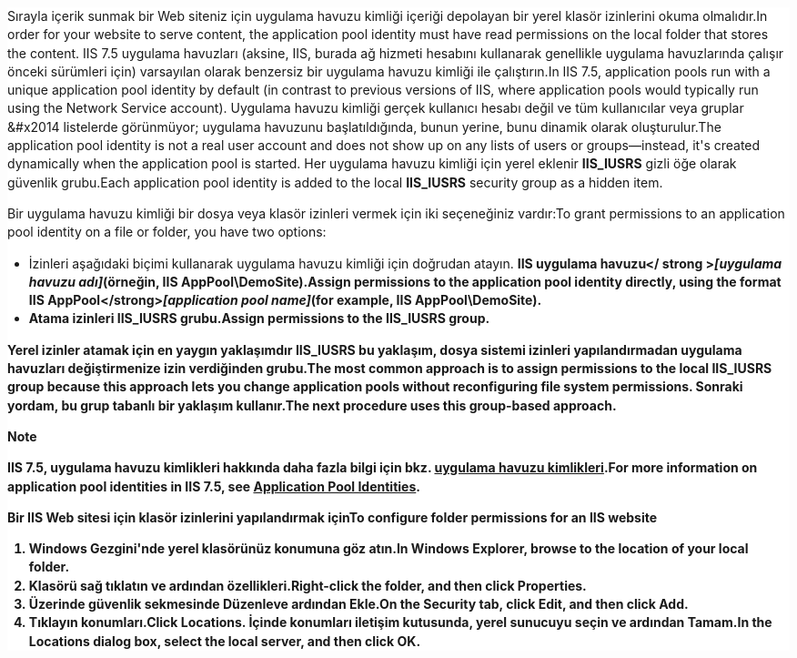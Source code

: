 <span data-ttu-id="b7cfe-230">Sırayla içerik sunmak bir Web siteniz için uygulama havuzu kimliği içeriği depolayan bir yerel klasör izinlerini okuma olmalıdır.</span><span class="sxs-lookup"><span data-stu-id="b7cfe-230">In order for your website to serve content, the application pool identity must have read permissions on the local folder that stores the content.</span></span> <span data-ttu-id="b7cfe-231">IIS 7.5 uygulama havuzları (aksine, IIS, burada ağ hizmeti hesabını kullanarak genellikle uygulama havuzlarında çalışır önceki sürümleri için) varsayılan olarak benzersiz bir uygulama havuzu kimliği ile çalıştırın.</span><span class="sxs-lookup"><span data-stu-id="b7cfe-231">In IIS 7.5, application pools run with a unique application pool identity by default (in contrast to previous versions of IIS, where application pools would typically run using the Network Service account).</span></span> <span data-ttu-id="b7cfe-232">Uygulama havuzu kimliği gerçek kullanıcı hesabı değil ve tüm kullanıcılar veya gruplar &#x2014 listelerde görünmüyor; uygulama havuzunu başlatıldığında, bunun yerine, bunu dinamik olarak oluşturulur.</span><span class="sxs-lookup"><span data-stu-id="b7cfe-232">The application pool identity is not a real user account and does not show up on any lists of users or groups&#x2014;instead, it's created dynamically when the application pool is started.</span></span> <span data-ttu-id="b7cfe-233">Her uygulama havuzu kimliği için yerel eklenir **IIS\_IUSRS** gizli öğe olarak güvenlik grubu.</span><span class="sxs-lookup"><span data-stu-id="b7cfe-233">Each application pool identity is added to the local **IIS\_IUSRS** security group as a hidden item.</span></span>

<span data-ttu-id="b7cfe-234">Bir uygulama havuzu kimliği bir dosya veya klasör izinleri vermek için iki seçeneğiniz vardır:</span><span class="sxs-lookup"><span data-stu-id="b7cfe-234">To grant permissions to an application pool identity on a file or folder, you have two options:</span></span>

- <span data-ttu-id="b7cfe-235">İzinleri aşağıdaki biçimi kullanarak uygulama havuzu kimliği için doğrudan atayın. <strong>IIS uygulama havuzu\</ strong ><em>[uygulama havuzu adı]</em>(örneğin, <strong>IIS AppPool\DemoSite</strong>).</span><span class="sxs-lookup"><span data-stu-id="b7cfe-235">Assign permissions to the application pool identity directly, using the format <strong>IIS AppPool\</strong><em>[application pool name]</em>(for example, <strong>IIS AppPool\DemoSite</strong>).</span></span>
- <span data-ttu-id="b7cfe-236">Atama izinleri **IIS\_IUSRS** grubu.</span><span class="sxs-lookup"><span data-stu-id="b7cfe-236">Assign permissions to the **IIS\_IUSRS** group.</span></span>

<span data-ttu-id="b7cfe-237">Yerel izinler atamak için en yaygın yaklaşımdır **IIS\_IUSRS** bu yaklaşım, dosya sistemi izinleri yapılandırmadan uygulama havuzları değiştirmenize izin verdiğinden grubu.</span><span class="sxs-lookup"><span data-stu-id="b7cfe-237">The most common approach is to assign permissions to the local **IIS\_IUSRS** group because this approach lets you change application pools without reconfiguring file system permissions.</span></span> <span data-ttu-id="b7cfe-238">Sonraki yordam, bu grup tabanlı bir yaklaşım kullanır.</span><span class="sxs-lookup"><span data-stu-id="b7cfe-238">The next procedure uses this group-based approach.</span></span>

> [!NOTE]
> <span data-ttu-id="b7cfe-239">IIS 7.5, uygulama havuzu kimlikleri hakkında daha fazla bilgi için bkz. [uygulama havuzu kimlikleri](https://go.microsoft.com/?linkid=9805123).</span><span class="sxs-lookup"><span data-stu-id="b7cfe-239">For more information on application pool identities in IIS 7.5, see [Application Pool Identities](https://go.microsoft.com/?linkid=9805123).</span></span>


<span data-ttu-id="b7cfe-240">**Bir IIS Web sitesi için klasör izinlerini yapılandırmak için**</span><span class="sxs-lookup"><span data-stu-id="b7cfe-240">**To configure folder permissions for an IIS website**</span></span>

1. <span data-ttu-id="b7cfe-241">Windows Gezgini'nde yerel klasörünüz konumuna göz atın.</span><span class="sxs-lookup"><span data-stu-id="b7cfe-241">In Windows Explorer, browse to the location of your local folder.</span></span>
2. <span data-ttu-id="b7cfe-242">Klasörü sağ tıklatın ve ardından **özellikleri**.</span><span class="sxs-lookup"><span data-stu-id="b7cfe-242">Right-click the folder, and then click **Properties**.</span></span>
3. <span data-ttu-id="b7cfe-243">Üzerinde **güvenlik** sekmesinde **Düzenle**ve ardından **Ekle**.</span><span class="sxs-lookup"><span data-stu-id="b7cfe-243">On the **Security** tab, click **Edit**, and then click **Add**.</span></span>
4. <span data-ttu-id="b7cfe-244">Tıklayın **konumları**.</span><span class="sxs-lookup"><span data-stu-id="b7cfe-244">Click **Locations**.</span></span> <span data-ttu-id="b7cfe-245">İçinde **konumları** iletişim kutusunda, yerel sunucuyu seçin ve ardından **Tamam**.</span><span class="sxs-lookup"><span data-stu-id="b7cfe-245">In the **Locations** dialog box, select the local server, and then click **OK**.</span></span>
